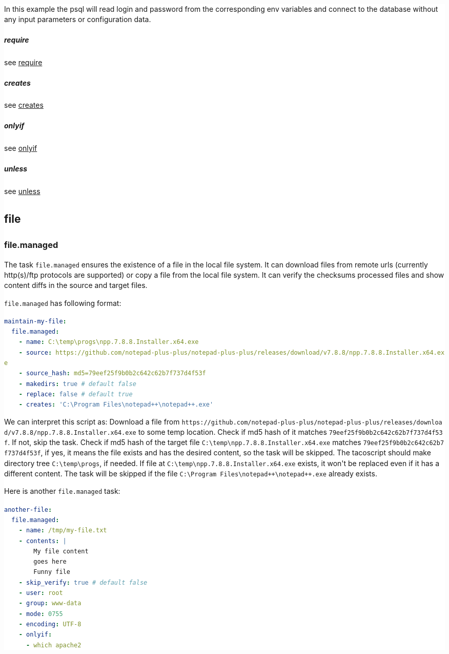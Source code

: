 In this example the psql will read login and password from the corresponding env variables and connect to the database without any input parameters or configuration data.

##### require
see [require](/docs#require)

##### creates
see [creates](./s02-conditionals.md#creates)

##### onlyif
see [onlyif](./s02-conditionals.md#onlyif)

##### unless
see [unless](./s02-conditionals.md#unless)

## file

### file.managed

The task `file.managed` ensures the existence of a file in the local file system. It can download files from remote urls (currently http(s)/ftp protocols are supported) or copy a file from the local file system. It can verify the checksums processed files and show content diffs in the source and target files.

`file.managed` has following format:

```yaml
maintain-my-file:
  file.managed:
    - name: C:\temp\progs\npp.7.8.8.Installer.x64.exe
    - source: https://github.com/notepad-plus-plus/notepad-plus-plus/releases/download/v7.8.8/npp.7.8.8.Installer.x64.exe
    - source_hash: md5=79eef25f9b0b2c642c62b7f737d4f53f
    - makedirs: true # default false
    - replace: false # default true
    - creates: 'C:\Program Files\notepad++\notepad++.exe'
```

We can interpret this script as:
Download a file from `https://github.com/notepad-plus-plus/notepad-plus-plus/releases/download/v7.8.8/npp.7.8.8.Installer.x64.exe` to some temp location.
Check if md5 hash of it matches `79eef25f9b0b2c642c62b7f737d4f53f`. If not, skip the task. Check if md5 hash of the target file `C:\temp\npp.7.8.8.Installer.x64.exe` matches `79eef25f9b0b2c642c62b7f737d4f53f`, if yes, it means the file exists and has the desired content, so the task will be skipped.
The tacoscript should make directory tree `C:\temp\progs`, if needed. If file at `C:\temp\npp.7.8.8.Installer.x64.exe` exists, it won't be replaced even if it has a different content. The task will be skipped if the file `C:\Program Files\notepad++\notepad++.exe` already exists.

Here is another `file.managed` task:

```yaml
another-file:
  file.managed:
    - name: /tmp/my-file.txt
    - contents: |
        My file content
        goes here
        Funny file
    - skip_verify: true # default false
    - user: root
    - group: www-data
    - mode: 0755
    - encoding: UTF-8
    - onlyif:
      - which apache2
```